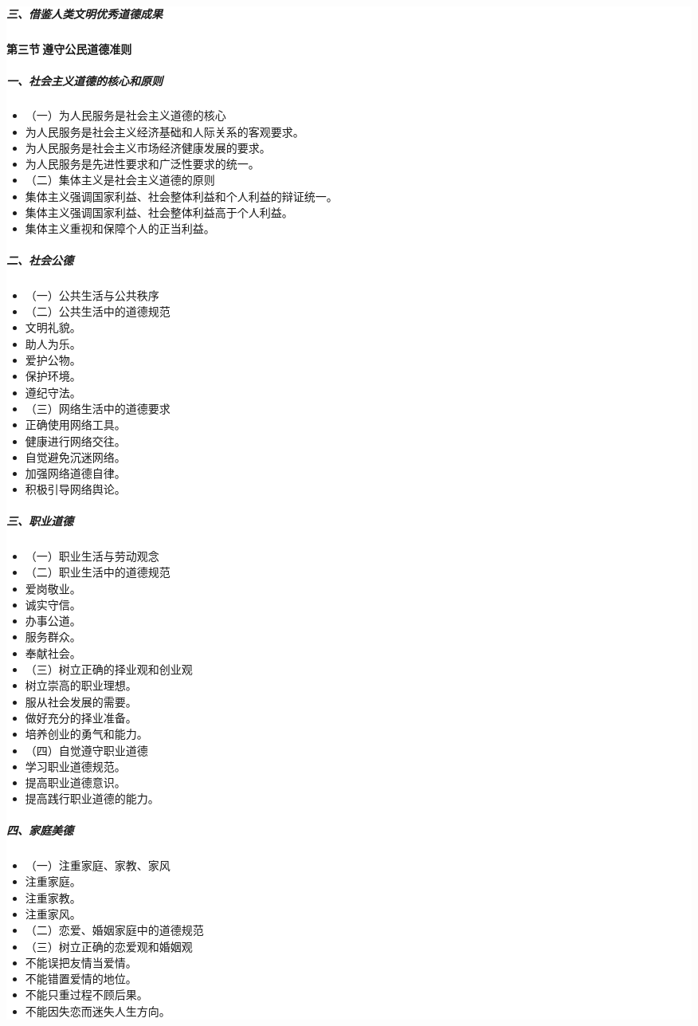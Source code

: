 ##### 三、借鉴人类文明优秀道德成果

#### 第三节 遵守公民道德准则
##### 一、社会主义道德的核心和原则
* （一）为人民服务是社会主义道德的核心
 * 为人民服务是社会主义经济基础和人际关系的客观要求。
 * 为人民服务是社会主义市场经济健康发展的要求。
 * 为人民服务是先进性要求和广泛性要求的统一。
* （二）集体主义是社会主义道德的原则
 * 集体主义强调国家利益、社会整体利益和个人利益的辩证统一。
 * 集体主义强调国家利益、社会整体利益高于个人利益。
 * 集体主义重视和保障个人的正当利益。

##### 二、社会公德
* （一）公共生活与公共秩序
* （二）公共生活中的道德规范
 * 文明礼貌。
 * 助人为乐。
 * 爱护公物。
 * 保护环境。
 * 遵纪守法。
* （三）网络生活中的道德要求
 * 正确使用网络工具。
 * 健康进行网络交往。
 * 自觉避免沉迷网络。
 * 加强网络道德自律。
 * 积极引导网络舆论。

##### 三、职业道德
* （一）职业生活与劳动观念
* （二）职业生活中的道德规范
 * 爱岗敬业。
 * 诚实守信。
 * 办事公道。
 * 服务群众。
 * 奉献社会。
* （三）树立正确的择业观和创业观
 * 树立崇高的职业理想。
 * 服从社会发展的需要。
 * 做好充分的择业准备。
 * 培养创业的勇气和能力。
* （四）自觉遵守职业道德
 * 学习职业道德规范。
 * 提高职业道德意识。
 * 提高践行职业道德的能力。

##### 四、家庭美德
* （一）注重家庭、家教、家风
 * 注重家庭。
 * 注重家教。
 * 注重家风。
* （二）恋爱、婚姻家庭中的道德规范
* （三）树立正确的恋爱观和婚姻观
 * 不能误把友情当爱情。
 * 不能错置爱情的地位。
 * 不能只重过程不顾后果。
 * 不能因失恋而迷失人生方向。
